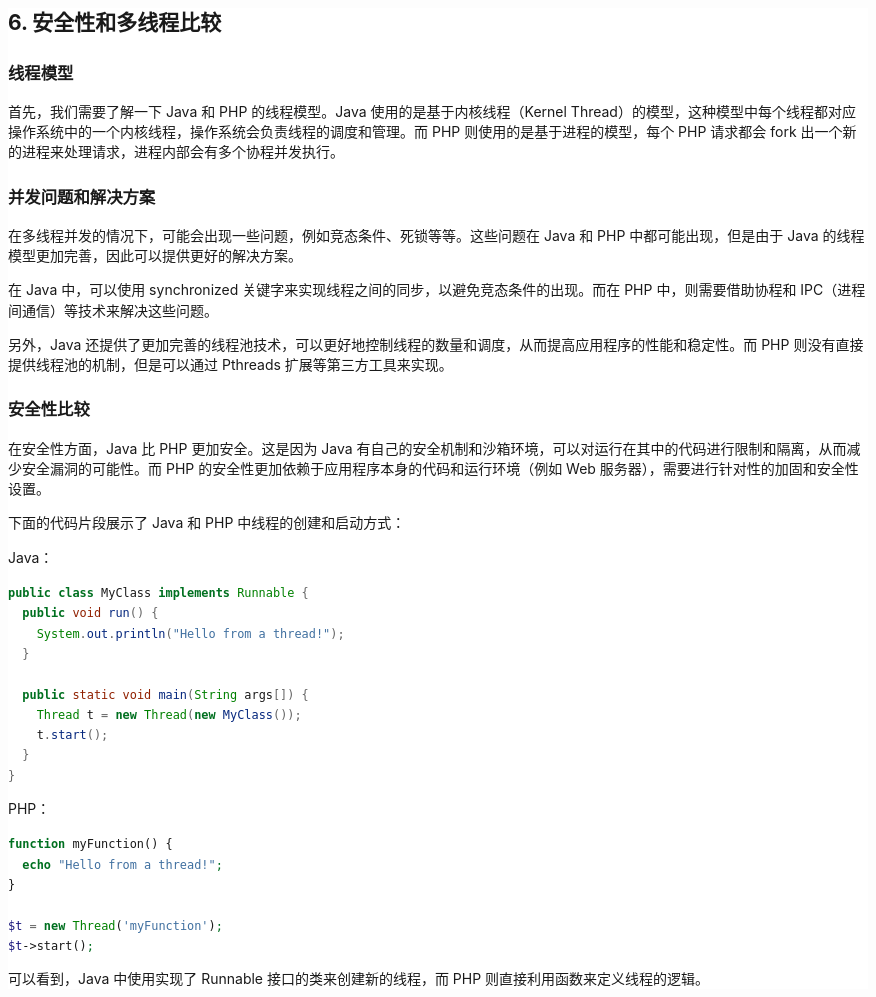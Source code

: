 ## 6. 安全性和多线程比较

### 线程模型

首先，我们需要了解一下 Java 和 PHP 的线程模型。Java 使用的是基于内核线程（Kernel Thread）的模型，这种模型中每个线程都对应操作系统中的一个内核线程，操作系统会负责线程的调度和管理。而 PHP 则使用的是基于进程的模型，每个 PHP 请求都会 fork 出一个新的进程来处理请求，进程内部会有多个协程并发执行。

### 并发问题和解决方案

在多线程并发的情况下，可能会出现一些问题，例如竞态条件、死锁等等。这些问题在 Java 和 PHP 中都可能出现，但是由于 Java 的线程模型更加完善，因此可以提供更好的解决方案。

在 Java 中，可以使用 synchronized 关键字来实现线程之间的同步，以避免竞态条件的出现。而在 PHP 中，则需要借助协程和 IPC（进程间通信）等技术来解决这些问题。

另外，Java 还提供了更加完善的线程池技术，可以更好地控制线程的数量和调度，从而提高应用程序的性能和稳定性。而 PHP 则没有直接提供线程池的机制，但是可以通过 Pthreads 扩展等第三方工具来实现。

### 安全性比较

在安全性方面，Java 比 PHP 更加安全。这是因为 Java 有自己的安全机制和沙箱环境，可以对运行在其中的代码进行限制和隔离，从而减少安全漏洞的可能性。而 PHP 的安全性更加依赖于应用程序本身的代码和运行环境（例如 Web 服务器），需要进行针对性的加固和安全性设置。

下面的代码片段展示了 Java 和 PHP 中线程的创建和启动方式：

Java：

```java
public class MyClass implements Runnable {
  public void run() {
    System.out.println("Hello from a thread!");
  }

  public static void main(String args[]) {
    Thread t = new Thread(new MyClass());
    t.start();
  }
}
```

PHP：

```php
function myFunction() {
  echo "Hello from a thread!";
}

$t = new Thread('myFunction');
$t->start();
```

可以看到，Java 中使用实现了 Runnable 接口的类来创建新的线程，而 PHP 则直接利用函数来定义线程的逻辑。


